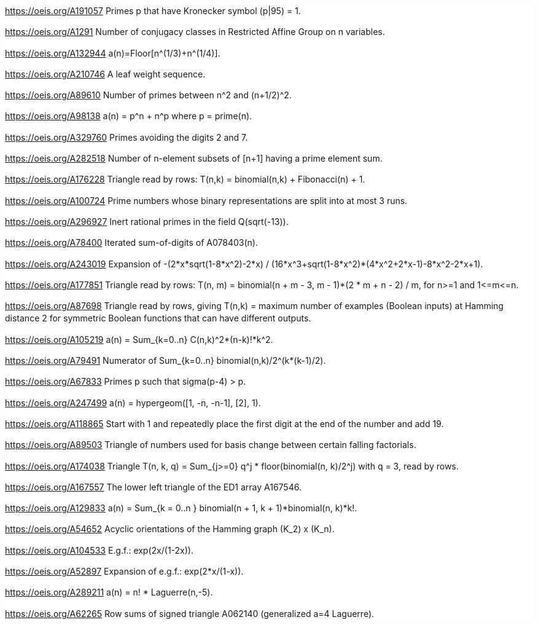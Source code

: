 https://oeis.org/A191057 Primes p that have Kronecker symbol (p|95) = 1.

https://oeis.org/A1291 Number of conjugacy classes in Restricted Affine Group on n variables.

https://oeis.org/A132944 a(n)=Floor[n^(1/3)+n^(1/4)].

https://oeis.org/A210746 A leaf weight sequence.

https://oeis.org/A89610 Number of primes between n^2 and (n+1/2)^2.

https://oeis.org/A98138 a(n) = p^n + n^p where p = prime(n).

https://oeis.org/A329760 Primes avoiding the digits 2 and 7.

https://oeis.org/A282518 Number of n-element subsets of [n+1] having a prime element sum.

https://oeis.org/A176228 Triangle read by rows: T(n,k) = binomial(n,k) + Fibonacci(n) + 1.

https://oeis.org/A100724 Prime numbers whose binary representations are split into at most 3 runs.

https://oeis.org/A296927 Inert rational primes in the field Q(sqrt(-13)).

https://oeis.org/A78400 Iterated sum-of-digits of A078403(n).

https://oeis.org/A243019 Expansion of -(2\*x\*sqrt(1-8\*x^2)-2\*x) / (16\*x^3+sqrt(1-8\*x^2)\*(4\*x^2+2\*x-1)-8\*x^2-2\*x+1).

https://oeis.org/A177851 Triangle read by rows: T(n, m) = binomial(n + m - 3, m - 1)\*(2 \* m + n - 2) / m, for n>=1 and 1<=m<=n.

https://oeis.org/A87698 Triangle read by rows, giving T(n,k) = maximum number of examples (Boolean inputs) at Hamming distance 2 for symmetric Boolean functions that can have different outputs.

https://oeis.org/A105219 a(n) = Sum_{k=0..n} C(n,k)^2\*(n-k)!\*k^2.

https://oeis.org/A79491 Numerator of Sum_{k=0..n} binomial(n,k)/2^(k\*(k-1)/2).

https://oeis.org/A67833 Primes p such that sigma(p-4) > p.

https://oeis.org/A247499 a(n) = hypergeom([1, -n, -n-1], [2], 1).

https://oeis.org/A118865 Start with 1 and repeatedly place the first digit at the end of the number and add 19.

https://oeis.org/A89503 Triangle of numbers used for basis change between certain falling factorials.

https://oeis.org/A174038 Triangle T(n, k, q) = Sum_{j>=0} q^j \* floor(binomial(n, k)/2^j) with q = 3, read by rows.

https://oeis.org/A167557 The lower left triangle of the ED1 array A167546.

https://oeis.org/A129833 a(n) = Sum_{k = 0..n } binomial(n + 1, k + 1)\*binomial(n, k)\*k!.

https://oeis.org/A54652 Acyclic orientations of the Hamming graph (K_2) x (K_n).

https://oeis.org/A104533 E.g.f.: exp(2x/(1-2x)).

https://oeis.org/A52897 Expansion of e.g.f.: exp(2\*x/(1-x)).

https://oeis.org/A289211 a(n) = n! \* Laguerre(n,-5).

https://oeis.org/A62265 Row sums of signed triangle A062140 (generalized a=4 Laguerre).
